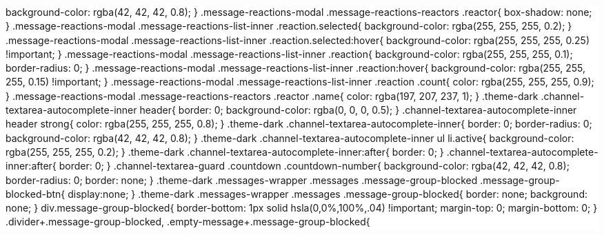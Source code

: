 background-color: rgba(42, 42, 42, 0.8);
}
.message-reactions-modal .message-reactions-reactors .reactor{
box-shadow: none;
}
.message-reactions-modal .message-reactions-list-inner .reaction.selected{
background-color: rgba(255, 255, 255, 0.2);
}
.message-reactions-modal .message-reactions-list-inner .reaction.selected:hover{
background-color: rgba(255, 255, 255, 0.25) !important;
}
.message-reactions-modal .message-reactions-list-inner .reaction{
background-color: rgba(255, 255, 255, 0.1);
border-radius: 0;
}
.message-reactions-modal .message-reactions-list-inner .reaction:hover{
background-color: rgba(255, 255, 255, 0.15) !important;
}
.message-reactions-modal .message-reactions-list-inner .reaction .count{
color: rgba(255, 255, 255, 0.9);
}
.message-reactions-modal .message-reactions-reactors .reactor .name{
color: rgba(197, 207, 237, 1);
}
.theme-dark .channel-textarea-autocomplete-inner header{
border: 0;
background-color: rgba(0, 0, 0, 0.5);
}
.channel-textarea-autocomplete-inner header strong{
color: rgba(255, 255, 255, 0.8);
}
.theme-dark .channel-textarea-autocomplete-inner{
border: 0;
border-radius: 0;
background-color: rgba(42, 42, 42, 0.8);
}
.theme-dark .channel-textarea-autocomplete-inner ul li.active{
background-color: rgba(255, 255, 255, 0.2);
}
.theme-dark .channel-textarea-autocomplete-inner:after{
border: 0;
}
.channel-textarea-autocomplete-inner:after{
border: 0;
}
.channel-textarea-guard .countdown .countdown-number{
background-color: rgba(42, 42, 42, 0.8);
border-radius: 0;
border: none;
}
.theme-dark .messages-wrapper .messages .message-group-blocked .message-group-blocked-btn{
display:none;
}
.theme-dark .messages-wrapper .messages .message-group-blocked{
border: none;
background: none;
}
div.message-group-blocked{
border-bottom: 1px solid hsla(0,0%,100%,.04) !important;
margin-top: 0;
margin-bottom: 0;
}
.divider+.message-group-blocked,
.empty-message+.message-group-blocked{